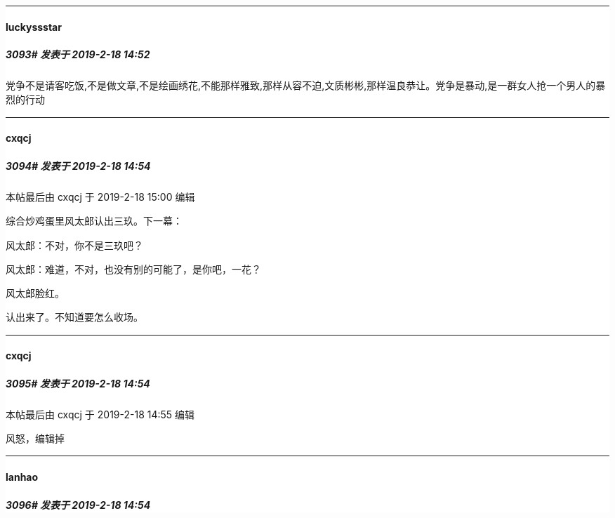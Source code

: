 


-----

####  luckyssstar  
##### 3093#       发表于 2019-2-18 14:52




党争不是请客吃饭,不是做文章,不是绘画绣花,不能那样雅致,那样从容不迫,文质彬彬,那样温良恭让。党争是暴动,是一群女人抢一个男人的暴烈的行动







-----

####  cxqcj  
##### 3094#       发表于 2019-2-18 14:54



 本帖最后由 cxqcj 于 2019-2-18 15:00 编辑 

综合炒鸡蛋里风太郎认出三玖。下一幕：

风太郎：不对，你不是三玖吧？

风太郎：难道，不对，也没有别的可能了，是你吧，一花？

风太郎脸红。


认出来了。不知道要怎么收场。







-----

####  cxqcj  
##### 3095#       发表于 2019-2-18 14:54



 本帖最后由 cxqcj 于 2019-2-18 14:55 编辑 

风怒，编辑掉







-----

####  lanhao  
##### 3096#       发表于 2019-2-18 14:54


